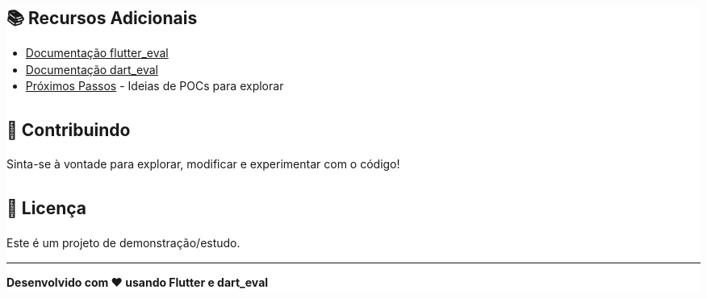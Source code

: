 ## 📚 Recursos Adicionais

- [Documentação flutter_eval](https://pub.dev/packages/flutter_eval)
- [Documentação dart_eval](https://pub.dev/packages/dart_eval)
- [Próximos Passos](nebula/PROXIMOS_PASSOS.md) - Ideias de POCs para explorar

## 🤝 Contribuindo

Sinta-se à vontade para explorar, modificar e experimentar com o código!

## 📝 Licença

Este é um projeto de demonstração/estudo.

---

**Desenvolvido com ❤️ usando Flutter e dart_eval**
